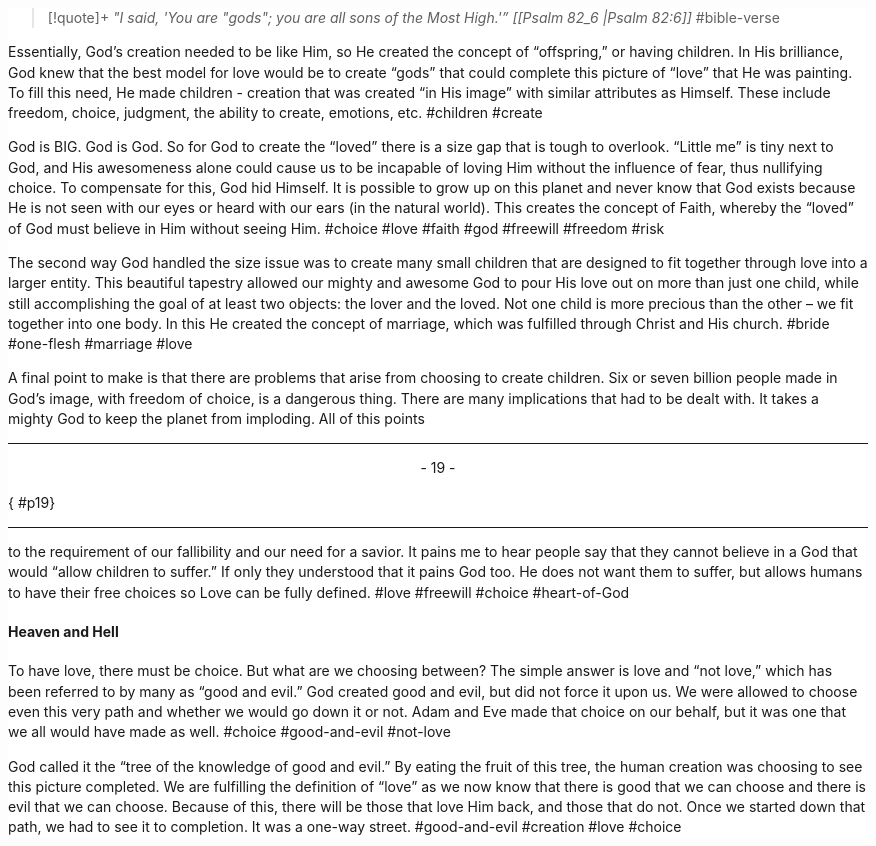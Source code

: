 > [!quote]+
> *"I said, 'You are "gods"; you are all sons of the Most High.'” [[Psalm 82_6 \|Psalm 82:6]]* #bible-verse
 
Essentially, God’s creation needed to be like Him, so He created the concept of “offspring,” or having children. In His brilliance, God knew that the best model for love would be to create “gods” that could complete this picture of “love” that He was painting. To fill this need, He made children - creation that was created “in His image” with similar attributes as Himself. These include freedom, choice, judgment, the ability to create, emotions, etc. #children #create 

God is BIG. God is God. So for God to create the “loved” there is a size gap that is tough to overlook. “Little me” is tiny next to God, and His awesomeness alone could cause us to be incapable of loving Him without the influence of fear, thus nullifying choice. To compensate for this, God hid Himself. It is possible to grow up on this planet and never know that God exists because He is not seen with our eyes or heard with our ears (in the natural world). This creates the concept of Faith, whereby the “loved” of God must believe in Him without seeing Him. #choice #love #faith #god #freewill #freedom #risk 

The second way God handled the size issue was to create many small children that are designed to fit together through love into a larger entity. This beautiful tapestry allowed our mighty and awesome God to pour His love out on more than just one child, while still accomplishing the goal of at least two objects: the lover and the loved. Not one child is more precious than the other – we fit together into one body. In this He created the concept of marriage, which was fulfilled through Christ and His church. #bride #one-flesh #marriage #love 

A final point to make is that there are problems that arise from choosing to create children. Six or seven billion people made in God’s image, with freedom of choice, is a dangerous thing. There are many implications that had to be dealt with. It takes a mighty God to keep the planet from imploding. All of this points

---
<p style="text-align:center;">
- 19 -
  
</p> 
{ #p19}


---

to the requirement of our fallibility and our need for a savior. It pains me to hear people say that they cannot believe in a God that would “allow children to suffer.” If only they understood that it pains God too. He does not want them to suffer, but allows humans to have their free choices so Love can be fully defined. #love #freewill #choice #heart-of-God 

#### Heaven and Hell

To have love, there must be choice. But what are we choosing between? The simple answer is love and “not love,” which has been referred to by many as “good and evil.” God created good and evil, but did not force it upon us. We were allowed to choose even this very path and whether we would go down it or not. Adam and Eve made that choice on our behalf, but it was one that we all would have made as well. #choice #good-and-evil #not-love 

God called it the “tree of the knowledge of good and evil.” By eating the fruit of this tree, the human creation was choosing to see this picture completed. We are fulfilling the definition of “love” as we now know that there is good that we can choose and there is evil that we can choose. Because of this, there will be those that love Him back, and those that do not. Once we started down that path, we had to see it to completion. It was a one-way street. #good-and-evil #creation #love #choice 
